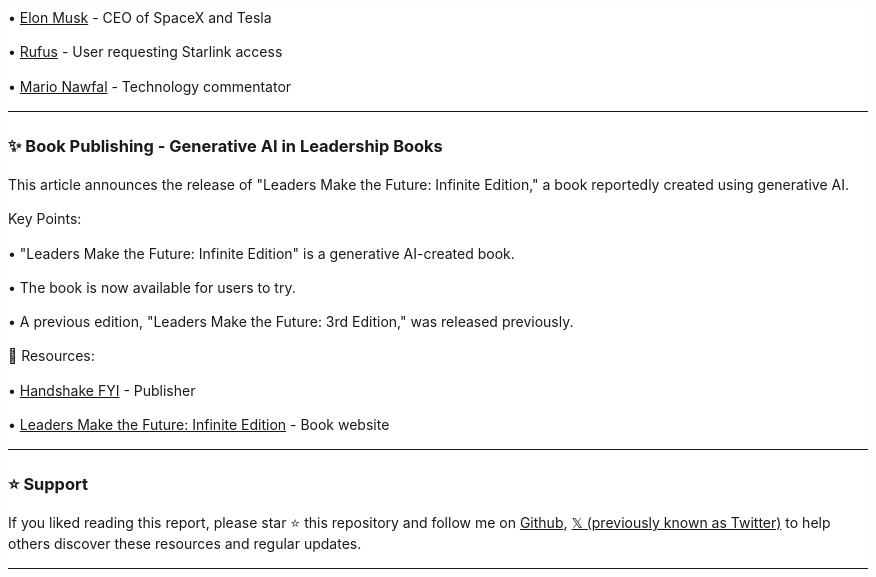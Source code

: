 • [Elon Musk](https://x.com/elonmusk) -  CEO of SpaceX and Tesla


• [Rufus](https://x.com/Rufus87078959) - User requesting Starlink access


• [Mario Nawfal](https://x.com/MarioNawfal) -  Technology commentator


---
### ✨ Book Publishing - Generative AI in Leadership Books

This article announces the release of "Leaders Make the Future: Infinite Edition," a book reportedly created using generative AI.

Key Points:

• "Leaders Make the Future: Infinite Edition" is a generative AI-created book.


• The book is now available for users to try.


• A previous edition, "Leaders Make the Future: 3rd Edition," was released previously.


🔗 Resources:

• [Handshake FYI](https://x.com/handshake_fyi) - Publisher


• [Leaders Make the Future: Infinite Edition](https://infinite-leadership.com) - Book website


---

### ⭐️ Support

If you liked reading this report, please star ⭐️ this repository and follow me on [Github](https://github.com/Drix10), [𝕏 (previously known as Twitter)](https://x.com/DRIX_10_) to help others discover these resources and regular updates.

---